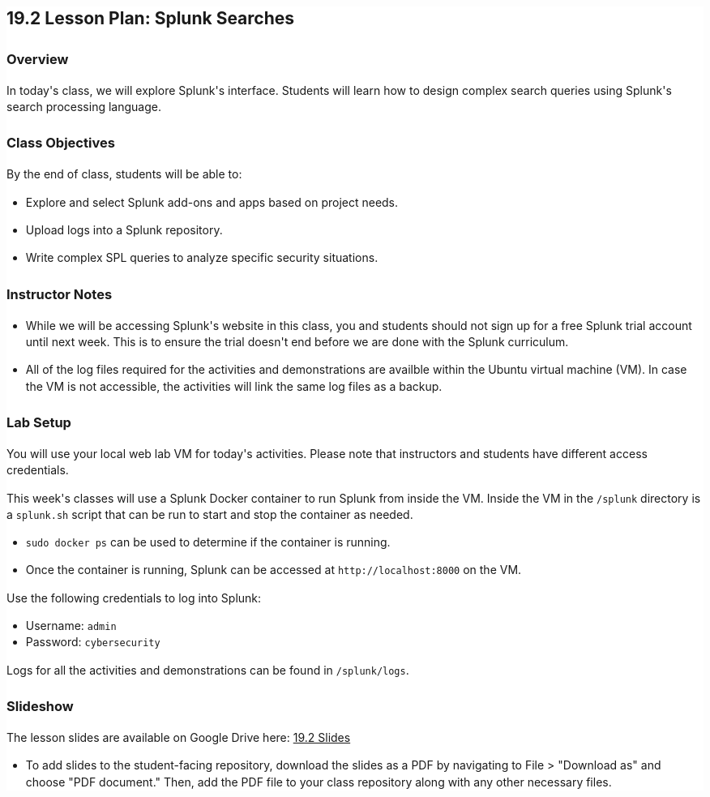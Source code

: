 ## 19.2 Lesson Plan: Splunk Searches

### Overview

In today's class, we will explore Splunk's interface. Students will learn how to design complex search queries using Splunk's search processing language.

### Class Objectives

By the end of class, students will be able to:

- Explore and select Splunk add-ons and apps based on project needs.

- Upload logs into a Splunk repository.

- Write complex SPL queries to analyze specific security situations.

### Instructor Notes

- While we will be accessing Splunk's website in this class, you and students should not sign up for a free Splunk trial account until next week. This is to ensure the trial doesn't end before we are done with the Splunk curriculum.

- All of the log files required for the activities and demonstrations are availble within the Ubuntu virtual machine (VM). In case the VM is not accessible, the activities will link the same log files as a backup.

### Lab Setup

You will use your local web lab VM for today's activities. Please note that instructors and students have different access credentials.

This week's classes will use a Splunk Docker container to run Splunk from inside the VM. Inside the VM in the `/splunk` directory is a `splunk.sh` script that can be run to start and stop the container as needed.

- `sudo docker ps` can be used to determine if the container is running.

- Once the container is running, Splunk can be accessed at `http://localhost:8000` on the VM.

Use the following credentials to log into Splunk:

- Username: `admin`
- Password: `cybersecurity`

Logs for all the activities and demonstrations can be found in `/splunk/logs`.

### Slideshow

The lesson slides are available on Google Drive here: [19.2 Slides](https://docs.google.com/presentation/d/1ItOSgRt-2RYBPuIhjz3gbVmZokEKhcG8jnnppiABPQc/)

- To add slides to the student-facing repository, download the slides as a PDF by navigating to File > "Download as" and choose "PDF document." Then, add the PDF file to your class repository along with any other necessary files.

